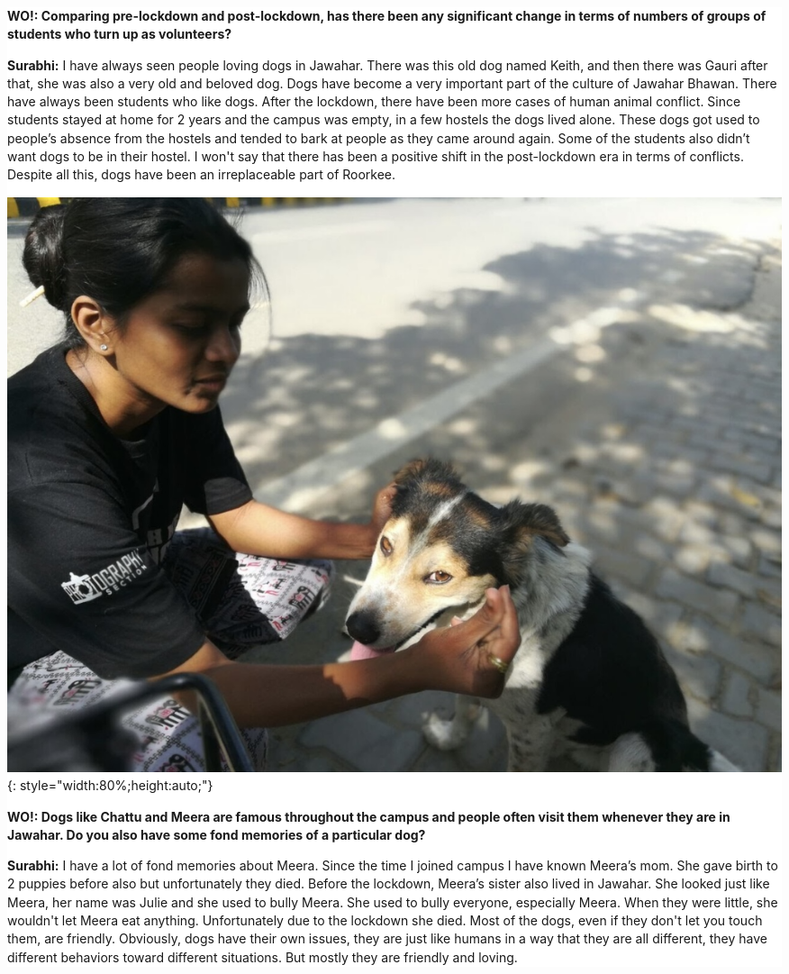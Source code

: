 **WO!: Comparing pre-lockdown and post-lockdown, has there been any significant change in terms of numbers of groups of students who turn up as volunteers?**

**Surabhi:** I have always seen people loving dogs in Jawahar. There was this old dog named Keith, and then there was Gauri after that, she was also a very old and beloved dog. Dogs have become a very important part of the culture of Jawahar Bhawan. There have always been students who like dogs. After the lockdown, there have been more cases of human animal conflict. Since students stayed at home for 2 years and the campus was empty, in a few hostels the dogs lived alone. These dogs got used to people’s absence from the hostels and tended to bark at people as they came around again. Some of the students also didn’t want dogs to be in their hostel. I won't say that there has been a positive shift in the post-lockdown era in terms of conflicts. Despite all this, dogs have been an irreplaceable part of Roorkee. 

![pic](/images/posts/ccf-interview-08.png){: style="width:80%;height:auto;"}

**WO!: Dogs like Chattu and Meera are famous throughout the campus and people often visit them whenever they are in Jawahar. Do you also have some fond memories of a particular dog?**

**Surabhi:** I have a lot of fond memories about Meera. Since the time I joined campus I have known Meera’s mom. She gave birth to 2 puppies before also but unfortunately they died.  Before the lockdown, Meera’s sister also lived in Jawahar. She looked just like Meera, her name was Julie and she used to bully Meera. She used to bully everyone, especially Meera. When they were little, she wouldn't let Meera eat anything. Unfortunately due to the lockdown she died. Most of the dogs, even if they don't let you touch them, are friendly. Obviously, dogs have their own issues, they are just like humans in a way that they are all different, they have different behaviors toward different situations. But mostly they are friendly and loving. 
